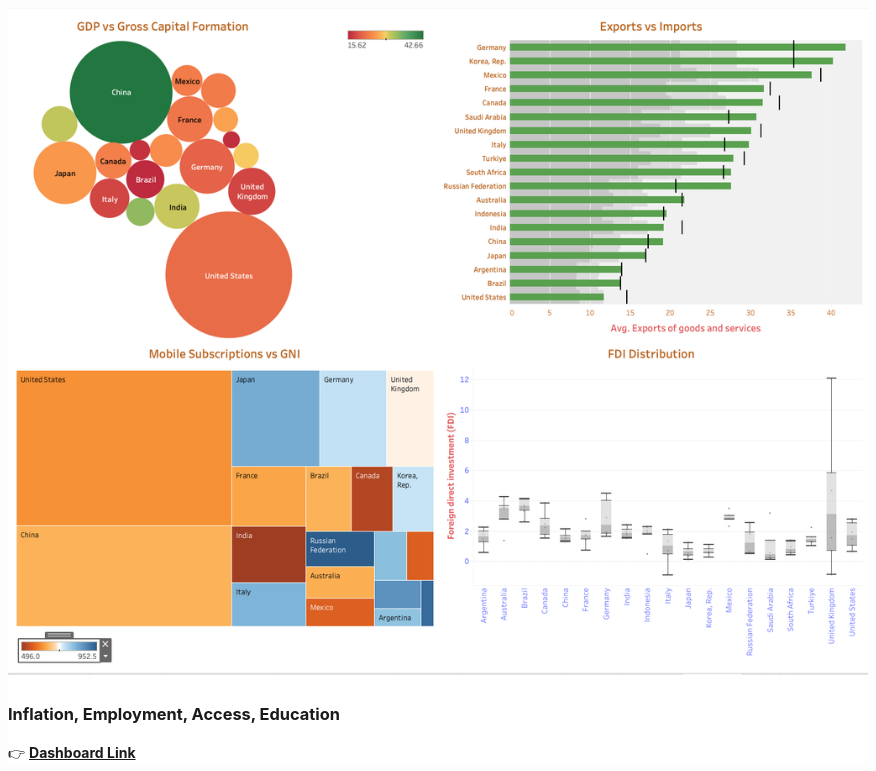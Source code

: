 ![Dashboard 1](images/Dashboard_2.png)

### Inflation, Employment, Access, Education
👉 [**Dashboard Link**](https://public.tableau.com/app/profile/saketh.danthuri/viz/World_Bank_Project_Dashboard1/Dashboard1) 
 